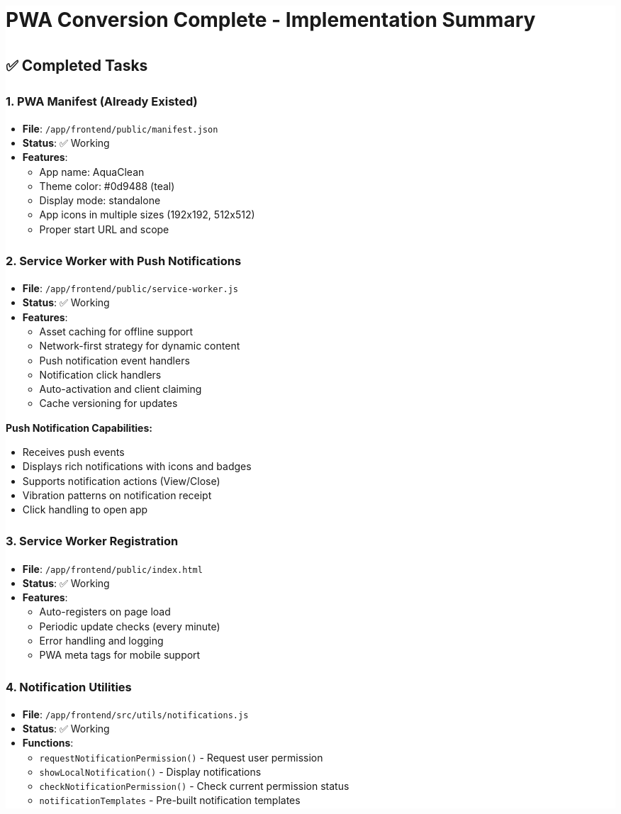 # PWA Conversion Complete - Implementation Summary

## ✅ Completed Tasks

### 1. PWA Manifest (Already Existed)
- **File**: `/app/frontend/public/manifest.json`
- **Status**: ✅ Working
- **Features**:
  - App name: AquaClean
  - Theme color: #0d9488 (teal)
  - Display mode: standalone
  - App icons in multiple sizes (192x192, 512x512)
  - Proper start URL and scope

### 2. Service Worker with Push Notifications
- **File**: `/app/frontend/public/service-worker.js`
- **Status**: ✅ Working
- **Features**:
  - Asset caching for offline support
  - Network-first strategy for dynamic content
  - Push notification event handlers
  - Notification click handlers
  - Auto-activation and client claiming
  - Cache versioning for updates

**Push Notification Capabilities:**
- Receives push events
- Displays rich notifications with icons and badges
- Supports notification actions (View/Close)
- Vibration patterns on notification receipt
- Click handling to open app

### 3. Service Worker Registration
- **File**: `/app/frontend/public/index.html`
- **Status**: ✅ Working
- **Features**:
  - Auto-registers on page load
  - Periodic update checks (every minute)
  - Error handling and logging
  - PWA meta tags for mobile support

### 4. Notification Utilities
- **File**: `/app/frontend/src/utils/notifications.js`
- **Status**: ✅ Working
- **Functions**:
  - `requestNotificationPermission()` - Request user permission
  - `showLocalNotification()` - Display notifications
  - `checkNotificationPermission()` - Check current permission status
  - `notificationTemplates` - Pre-built notification templates
